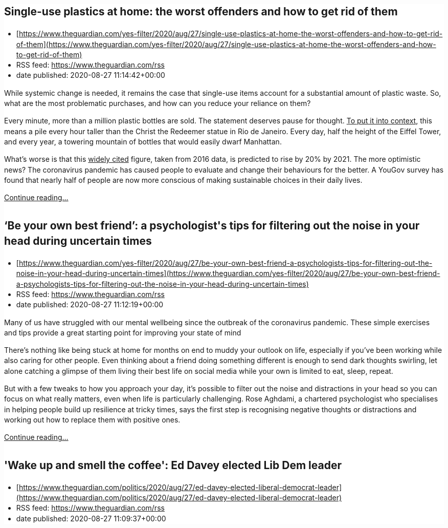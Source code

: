## Single-use plastics at home: the worst offenders and how to get rid of them
 - [https://www.theguardian.com/yes-filter/2020/aug/27/single-use-plastics-at-home-the-worst-offenders-and-how-to-get-rid-of-them](https://www.theguardian.com/yes-filter/2020/aug/27/single-use-plastics-at-home-the-worst-offenders-and-how-to-get-rid-of-them)
 - RSS feed: https://www.theguardian.com/rss
 - date published: 2020-08-27 11:14:42+00:00

<p>While systemic change is needed, it remains the case that single-use items account for a substantial amount of plastic waste. So, what are the most problematic purchases, and how can you reduce your reliance on them?</p><p>Every minute, more than a million plastic bottles are sold. The statement deserves pause for thought. <a href="https://graphics.reuters.com/ENVIRONMENT-PLASTIC/0100B275155/index.html" rel="nofollow">To put it into context</a>, this means a pile every hour taller than the Christ the Redeemer statue in Rio de Janeiro. Every day, half the height of the Eiffel Tower, and every year, a towering mountain of bottles that would easily dwarf Manhattan.</p><p>What’s worse is that this <a href="https://www.theguardian.com/environment/2017/jun/28/a-million-a-minute-worlds-plastic-bottle-binge-as-dangerous-as-climate-change">widely cited</a> figure, taken from 2016 data, is predicted to rise by 20% by 2021. The more optimistic news? The coronavirus pandemic has caused people to evaluate and change their behaviours for the better. A YouGov survey has found that nearly half of people are now more conscious of making sustainable choices in their daily lives.</p> <a href="https://www.theguardian.com/yes-filter/2020/aug/27/single-use-plastics-at-home-the-worst-offenders-and-how-to-get-rid-of-them">Continue reading...</a>

## ‘Be your own best friend’: a psychologist's tips for filtering out the noise in your head during uncertain times
 - [https://www.theguardian.com/yes-filter/2020/aug/27/be-your-own-best-friend-a-psychologists-tips-for-filtering-out-the-noise-in-your-head-during-uncertain-times](https://www.theguardian.com/yes-filter/2020/aug/27/be-your-own-best-friend-a-psychologists-tips-for-filtering-out-the-noise-in-your-head-during-uncertain-times)
 - RSS feed: https://www.theguardian.com/rss
 - date published: 2020-08-27 11:12:19+00:00

<p>Many of us have struggled with our mental wellbeing since the outbreak of the coronavirus pandemic. These simple exercises and tips provide a great starting point for improving your state of mind<br /></p><p>There’s nothing like being stuck at home for months on end to muddy your outlook on life, especially if you’ve been working while also caring for other people. Even thinking about a friend doing something different is enough to send dark thoughts swirling, let alone catching a glimpse of them living their best life on social media while your own is limited to eat, sleep, repeat.</p><p>But with a few tweaks to how you approach your day, it’s possible to filter out the noise and distractions in your head so you can focus on what really matters, even when life is particularly challenging. Rose Aghdami, a chartered psychologist who specialises in helping people build up resilience at tricky times, says the first step is recognising negative thoughts or distractions and working out how to replace them with positive ones.</p> <a href="https://www.theguardian.com/yes-filter/2020/aug/27/be-your-own-best-friend-a-psychologists-tips-for-filtering-out-the-noise-in-your-head-during-uncertain-times">Continue reading...</a>

## 'Wake up and smell the coffee': Ed Davey elected Lib Dem leader
 - [https://www.theguardian.com/politics/2020/aug/27/ed-davey-elected-liberal-democrat-leader](https://www.theguardian.com/politics/2020/aug/27/ed-davey-elected-liberal-democrat-leader)
 - RSS feed: https://www.theguardian.com/rss
 - date published: 2020-08-27 11:09:37+00:00
